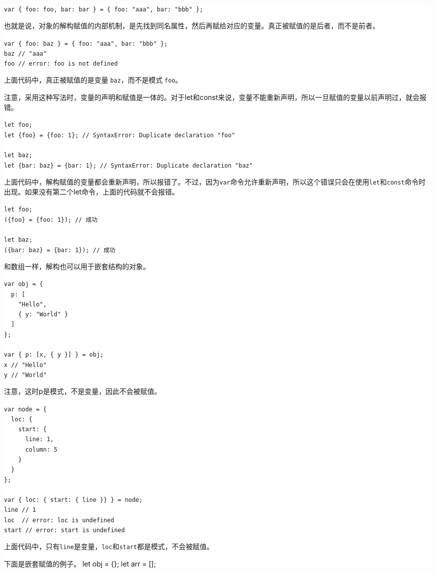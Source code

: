	var { foo: foo, bar: bar } = { foo: "aaa", bar: "bbb" };

也就是说，对象的解构赋值的内部机制，是先找到同名属性，然后再赋给对应的变量。真正被赋值的是后者，而不是前者。

	var { foo: baz } = { foo: "aaa", bar: "bbb" };
	baz // "aaa"
	foo // error: foo is not defined

上面代码中，真正被赋值的是变量 `baz`，而不是模式 `foo`。

注意，采用这种写法时，变量的声明和赋值是一体的。对于let和const来说，变量不能重新声明，所以一旦赋值的变量以前声明过，就会报错。

	let foo;
	let {foo} = {foo: 1}; // SyntaxError: Duplicate declaration "foo"
	
	let baz;
	let {bar: baz} = {bar: 1}; // SyntaxError: Duplicate declaration "baz"

上面代码中，解构赋值的变量都会重新声明，所以报错了。不过，因为`var`命令允许重新声明，所以这个错误只会在使用`let`和`const`命令时出现。如果没有第二个let命令，上面的代码就不会报错。

	let foo;
	({foo} = {foo: 1}); // 成功
	
	let baz;
	({bar: baz} = {bar: 1}); // 成功

和数组一样，解构也可以用于嵌套结构的对象。
	
	var obj = {
	  p: [
	    "Hello",
	    { y: "World" }
	  ]
	};
	
	var { p: [x, { y }] } = obj;
	x // "Hello"
	y // "World"

注意，这时p是模式，不是变量，因此不会被赋值。

	var node = {
	  loc: {
	    start: {
	      line: 1,
	      column: 5
	    }
	  }
	};
	
	var { loc: { start: { line }} } = node;
	line // 1
	loc  // error: loc is undefined
	start // error: start is undefined

上面代码中，只有`line`是变量，`loc`和`start`都是模式，不会被赋值。

下面是嵌套赋值的例子。
	let obj = {};
	let arr = [];
	